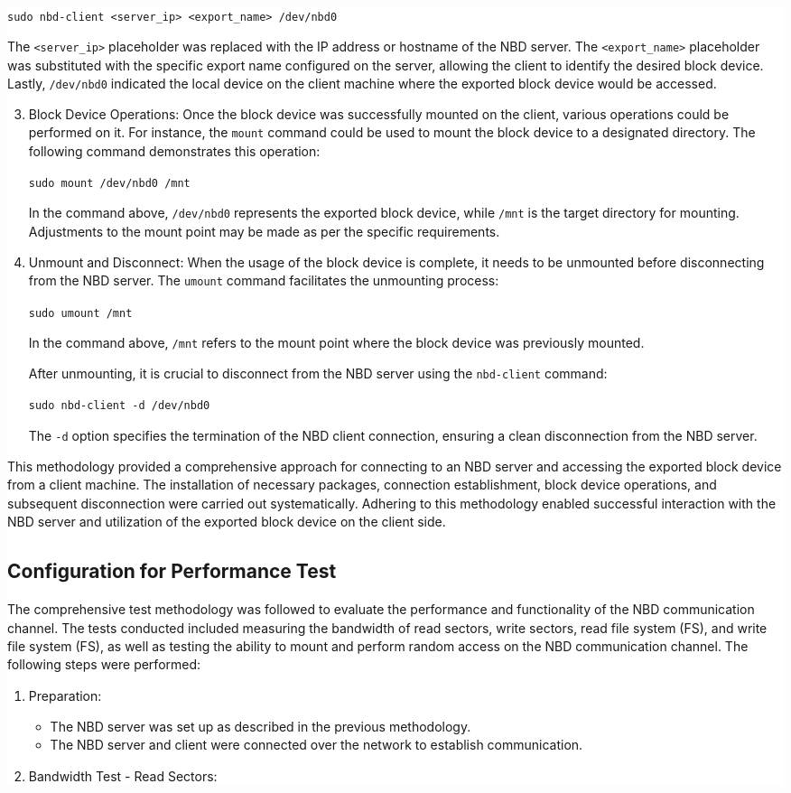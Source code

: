    ```
   sudo nbd-client <server_ip> <export_name> /dev/nbd0
   ```

   The `<server_ip>` placeholder was replaced with the IP address or hostname of the NBD server. The `<export_name>` placeholder was substituted with the specific export name configured on the server, allowing the client to identify the desired block device. Lastly, `/dev/nbd0` indicated the local device on the client machine where the exported block device would be accessed.

3. Block Device Operations: Once the block device was successfully mounted on the client, various operations could be performed on it. For instance, the `mount` command could be used to mount the block device to a designated directory. The following command demonstrates this operation:

   ```
   sudo mount /dev/nbd0 /mnt
   ```

   In the command above, `/dev/nbd0` represents the exported block device, while `/mnt` is the target directory for mounting. Adjustments to the mount point may be made as per the specific requirements.

4. Unmount and Disconnect: When the usage of the block device is complete, it needs to be unmounted before disconnecting from the NBD server. The `umount` command facilitates the unmounting process:

   ```
   sudo umount /mnt
   ```

   In the command above, `/mnt` refers to the mount point where the block device was previously mounted.

   After unmounting, it is crucial to disconnect from the NBD server using the `nbd-client` command:

   ```
   sudo nbd-client -d /dev/nbd0
   ```

   The `-d` option specifies the termination of the NBD client connection, ensuring a clean disconnection from the NBD server.

This methodology provided a comprehensive approach for connecting to an NBD server and accessing the exported block device from a client machine. The installation of necessary packages, connection establishment, block device operations, and subsequent disconnection were carried out systematically. Adhering to this methodology enabled successful interaction with the NBD server and utilization of the exported block device on the client side.

## Configuration for Performance Test

The comprehensive test methodology was followed to evaluate the performance and functionality of the NBD communication channel. The tests conducted included measuring the bandwidth of read sectors, write sectors, read file system (FS), and write file system (FS), as well as testing the ability to mount and perform random access on the NBD communication channel. The following steps were performed:

1. Preparation:

   - The NBD server was set up as described in the previous methodology.
   - The NBD server and client were connected over the network to establish communication.

2. Bandwidth Test - Read Sectors:
